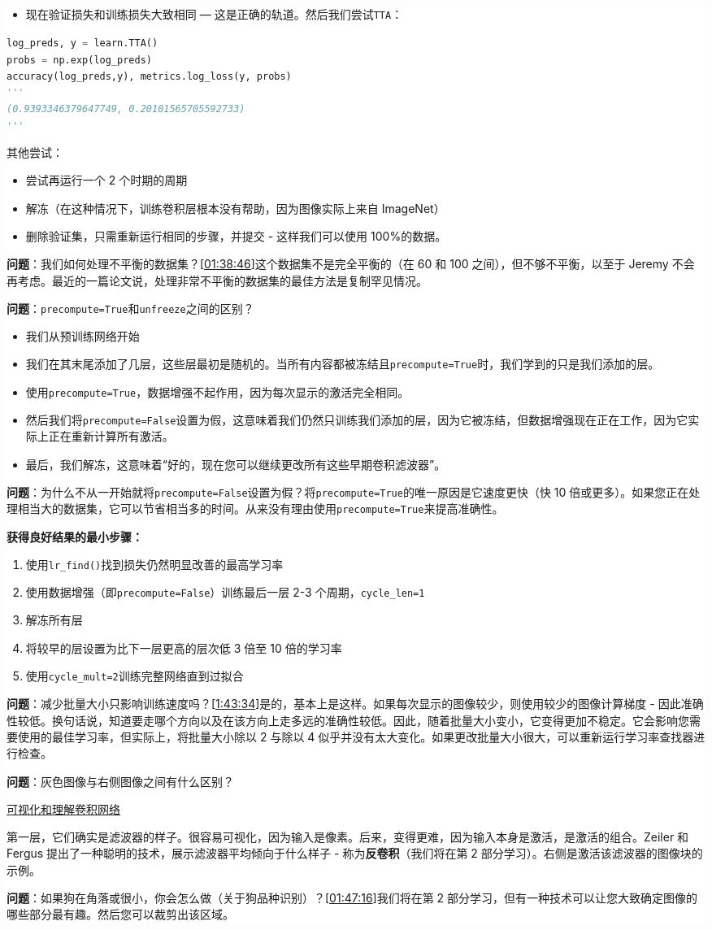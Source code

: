 +   现在验证损失和训练损失大致相同 — 这是正确的轨道。然后我们尝试`TTA`：

```py
log_preds, y = learn.TTA()
probs = np.exp(log_preds)
accuracy(log_preds,y), metrics.log_loss(y, probs)
'''
(0.9393346379647749, 0.20101565705592733)
'''
```

其他尝试：

+   尝试再运行一个 2 个时期的周期

+   解冻（在这种情况下，训练卷积层根本没有帮助，因为图像实际上来自 ImageNet）

+   删除验证集，只需重新运行相同的步骤，并提交 - 这样我们可以使用 100%的数据。

**问题**：我们如何处理不平衡的数据集？[[01:38:46](https://youtu.be/JNxcznsrRb8?t=1h38m46s)]这个数据集不是完全平衡的（在 60 和 100 之间），但不够不平衡，以至于 Jeremy 不会再考虑。最近的一篇论文说，处理非常不平衡的数据集的最佳方法是复制罕见情况。

**问题**：`precompute=True`和`unfreeze`之间的区别？

+   我们从预训练网络开始

+   我们在其末尾添加了几层，这些层最初是随机的。当所有内容都被冻结且`precompute=True`时，我们学到的只是我们添加的层。

+   使用`precompute=True`，数据增强不起作用，因为每次显示的激活完全相同。

+   然后我们将`precompute=False`设置为假，这意味着我们仍然只训练我们添加的层，因为它被冻结，但数据增强现在正在工作，因为它实际上正在重新计算所有激活。

+   最后，我们解冻，这意味着“好的，现在您可以继续更改所有这些早期卷积滤波器”。

**问题**：为什么不从一开始就将`precompute=False`设置为假？将`precompute=True`的唯一原因是它速度更快（快 10 倍或更多）。如果您正在处理相当大的数据集，它可以节省相当多的时间。从来没有理由使用`precompute=True`来提高准确性。

**获得良好结果的最小步骤：**

1.  使用`lr_find()`找到损失仍然明显改善的最高学习率

1.  使用数据增强（即`precompute=False`）训练最后一层 2-3 个周期，`cycle_len=1`

1.  解冻所有层

1.  将较早的层设置为比下一层更高的层次低 3 倍至 10 倍的学习率

1.  使用`cycle_mult=2`训练完整网络直到过拟合

**问题**：减少批量大小只影响训练速度吗？[[1:43:34](https://youtu.be/JNxcznsrRb8?t=1h43m34s)]是的，基本上是这样。如果每次显示的图像较少，则使用较少的图像计算梯度 - 因此准确性较低。换句话说，知道要走哪个方向以及在该方向上走多远的准确性较低。因此，随着批量大小变小，它变得更加不稳定。它会影响您需要使用的最佳学习率，但实际上，将批量大小除以 2 与除以 4 似乎并没有太大变化。如果更改批量大小很大，可以重新运行学习率查找器进行检查。

**问题**：灰色图像与右侧图像之间有什么区别？

[可视化和理解卷积网络](https://arxiv.org/abs/1311.2901)

第一层，它们确实是滤波器的样子。很容易可视化，因为输入是像素。后来，变得更难，因为输入本身是激活，是激活的组合。Zeiler 和 Fergus 提出了一种聪明的技术，展示滤波器平均倾向于什么样子 - 称为**反卷积**（我们将在第 2 部分学习）。右侧是激活该滤波器的图像块的示例。

**问题**：如果狗在角落或很小，你会怎么做（关于狗品种识别）？[[01:47:16](https://youtu.be/JNxcznsrRb8?t=1h47m16s)]我们将在第 2 部分学习，但有一种技术可以让您大致确定图像的哪些部分最有趣。然后您可以裁剪出该区域。

